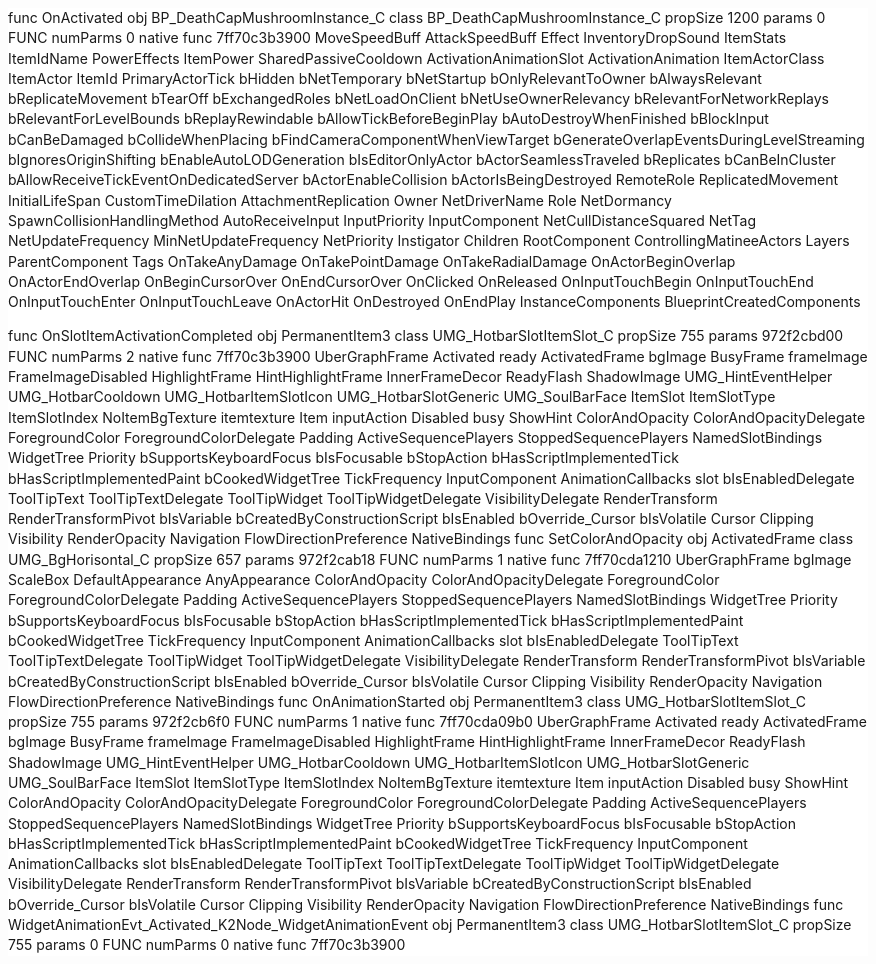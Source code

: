 func OnActivated obj BP_DeathCapMushroomInstance_C class BP_DeathCapMushroomInstance_C propSize 1200
  params 0 FUNC numParms 0 native func 7ff70c3b3900
  MoveSpeedBuff  AttackSpeedBuff  Effect  InventoryDropSound  ItemStats  ItemIdName  PowerEffects  ItemPower  SharedPassiveCooldown  ActivationAnimationSlot  ActivationAnimation  ItemActorClass  ItemActor  ItemId  PrimaryActorTick  bHidden  bNetTemporary  bNetStartup  bOnlyRelevantToOwner  bAlwaysRelevant  bReplicateMovement  bTearOff  bExchangedRoles  bNetLoadOnClient  bNetUseOwnerRelevancy  bRelevantForNetworkReplays  bRelevantForLevelBounds  bReplayRewindable  bAllowTickBeforeBeginPlay  bAutoDestroyWhenFinished  bBlockInput  bCanBeDamaged  bCollideWhenPlacing  bFindCameraComponentWhenViewTarget  bGenerateOverlapEventsDuringLevelStreaming  bIgnoresOriginShifting  bEnableAutoLODGeneration  bIsEditorOnlyActor  bActorSeamlessTraveled  bReplicates  bCanBeInCluster  bAllowReceiveTickEventOnDedicatedServer  bActorEnableCollision  bActorIsBeingDestroyed  RemoteRole  ReplicatedMovement  InitialLifeSpan  CustomTimeDilation  AttachmentReplication  Owner  NetDriverName  Role  NetDormancy  SpawnCollisionHandlingMethod  AutoReceiveInput  InputPriority  InputComponent  NetCullDistanceSquared  NetTag  NetUpdateFrequency  MinNetUpdateFrequency  NetPriority  Instigator  Children  RootComponent  ControllingMatineeActors  Layers  ParentComponent  Tags  OnTakeAnyDamage  OnTakePointDamage  OnTakeRadialDamage  OnActorBeginOverlap  OnActorEndOverlap  OnBeginCursorOver  OnEndCursorOver  OnClicked  OnReleased  OnInputTouchBegin  OnInputTouchEnd  OnInputTouchEnter  OnInputTouchLeave  OnActorHit  OnDestroyed  OnEndPlay  InstanceComponents  BlueprintCreatedComponents

func OnSlotItemActivationCompleted obj PermanentItem3 class UMG_HotbarSlotItemSlot_C propSize 755
  params 972f2cbd00 FUNC numParms 2 native func 7ff70c3b3900
  UberGraphFrame  Activated  ready  ActivatedFrame  bgImage  BusyFrame  frameImage  FrameImageDisabled  HighlightFrame  HintHighlightFrame  InnerFrameDecor  ReadyFlash  ShadowImage  UMG_HintEventHelper  UMG_HotbarCooldown  UMG_HotbarItemSlotIcon  UMG_HotbarSlotGeneric  UMG_SoulBarFace  ItemSlot  ItemSlotType  ItemSlotIndex  NoItemBgTexture  itemtexture  Item  inputAction  Disabled  busy  ShowHint  ColorAndOpacity  ColorAndOpacityDelegate  ForegroundColor  ForegroundColorDelegate  Padding  ActiveSequencePlayers  StoppedSequencePlayers  NamedSlotBindings  WidgetTree  Priority  bSupportsKeyboardFocus  bIsFocusable  bStopAction  bHasScriptImplementedTick  bHasScriptImplementedPaint  bCookedWidgetTree  TickFrequency  InputComponent  AnimationCallbacks  slot  bIsEnabledDelegate  ToolTipText  ToolTipTextDelegate  ToolTipWidget  ToolTipWidgetDelegate  VisibilityDelegate  RenderTransform  RenderTransformPivot  bIsVariable  bCreatedByConstructionScript  bIsEnabled  bOverride_Cursor  bIsVolatile  Cursor  Clipping  Visibility  RenderOpacity  Navigation  FlowDirectionPreference  NativeBindings
func SetColorAndOpacity obj ActivatedFrame class UMG_BgHorisontal_C propSize 657
  params 972f2cab18 FUNC numParms 1 native func 7ff70cda1210
  UberGraphFrame  bgImage  ScaleBox  DefaultAppearance  AnyAppearance  ColorAndOpacity  ColorAndOpacityDelegate  ForegroundColor  ForegroundColorDelegate  Padding  ActiveSequencePlayers  StoppedSequencePlayers  NamedSlotBindings  WidgetTree  Priority  bSupportsKeyboardFocus  bIsFocusable  bStopAction  bHasScriptImplementedTick  bHasScriptImplementedPaint  bCookedWidgetTree  TickFrequency  InputComponent  AnimationCallbacks  slot  bIsEnabledDelegate  ToolTipText  ToolTipTextDelegate  ToolTipWidget  ToolTipWidgetDelegate  VisibilityDelegate  RenderTransform  RenderTransformPivot  bIsVariable  bCreatedByConstructionScript  bIsEnabled  bOverride_Cursor  bIsVolatile  Cursor  Clipping  Visibility  RenderOpacity  Navigation  FlowDirectionPreference  NativeBindings
func OnAnimationStarted obj PermanentItem3 class UMG_HotbarSlotItemSlot_C propSize 755
  params 972f2cb6f0 FUNC numParms 1 native func 7ff70cda09b0
  UberGraphFrame  Activated  ready  ActivatedFrame  bgImage  BusyFrame  frameImage  FrameImageDisabled  HighlightFrame  HintHighlightFrame  InnerFrameDecor  ReadyFlash  ShadowImage  UMG_HintEventHelper  UMG_HotbarCooldown  UMG_HotbarItemSlotIcon  UMG_HotbarSlotGeneric  UMG_SoulBarFace  ItemSlot  ItemSlotType  ItemSlotIndex  NoItemBgTexture  itemtexture  Item  inputAction  Disabled  busy  ShowHint  ColorAndOpacity  ColorAndOpacityDelegate  ForegroundColor  ForegroundColorDelegate  Padding  ActiveSequencePlayers  StoppedSequencePlayers  NamedSlotBindings  WidgetTree  Priority  bSupportsKeyboardFocus  bIsFocusable  bStopAction  bHasScriptImplementedTick  bHasScriptImplementedPaint  bCookedWidgetTree  TickFrequency  InputComponent  AnimationCallbacks  slot  bIsEnabledDelegate  ToolTipText  ToolTipTextDelegate  ToolTipWidget  ToolTipWidgetDelegate  VisibilityDelegate  RenderTransform  RenderTransformPivot  bIsVariable  bCreatedByConstructionScript  bIsEnabled  bOverride_Cursor  bIsVolatile  Cursor  Clipping  Visibility  RenderOpacity  Navigation  FlowDirectionPreference  NativeBindings
func WidgetAnimationEvt_Activated_K2Node_WidgetAnimationEvent obj PermanentItem3 class UMG_HotbarSlotItemSlot_C propSize 755
  params 0 FUNC numParms 0 native func 7ff70c3b3900
